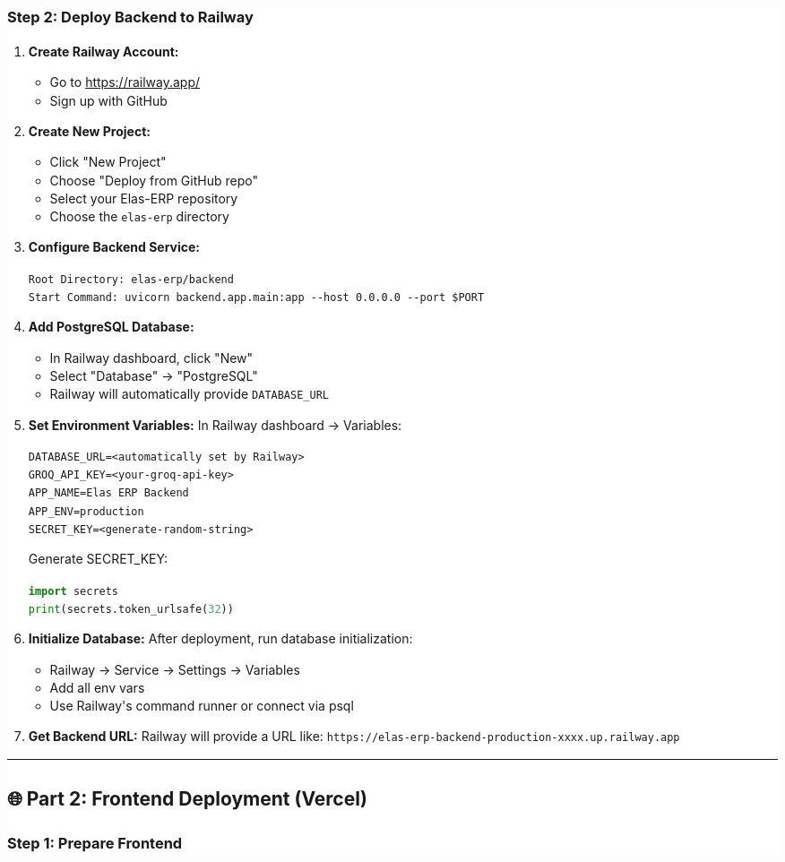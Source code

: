 ### Step 2: Deploy Backend to Railway

1. **Create Railway Account:**
   - Go to https://railway.app/
   - Sign up with GitHub

2. **Create New Project:**
   - Click "New Project"
   - Choose "Deploy from GitHub repo"
   - Select your Elas-ERP repository
   - Choose the `elas-erp` directory

3. **Configure Backend Service:**
   ```
   Root Directory: elas-erp/backend
   Start Command: uvicorn backend.app.main:app --host 0.0.0.0 --port $PORT
   ```

4. **Add PostgreSQL Database:**
   - In Railway dashboard, click "New"
   - Select "Database" → "PostgreSQL"
   - Railway will automatically provide `DATABASE_URL`

5. **Set Environment Variables:**
   In Railway dashboard → Variables:
   ```
   DATABASE_URL=<automatically set by Railway>
   GROQ_API_KEY=<your-groq-api-key>
   APP_NAME=Elas ERP Backend
   APP_ENV=production
   SECRET_KEY=<generate-random-string>
   ```

   Generate SECRET_KEY:
   ```python
   import secrets
   print(secrets.token_urlsafe(32))
   ```

6. **Initialize Database:**
   After deployment, run database initialization:
   - Railway → Service → Settings → Variables
   - Add all env vars
   - Use Railway's command runner or connect via psql

7. **Get Backend URL:**
   Railway will provide a URL like:
   `https://elas-erp-backend-production-xxxx.up.railway.app`

---

## 🌐 Part 2: Frontend Deployment (Vercel)

### Step 1: Prepare Frontend
